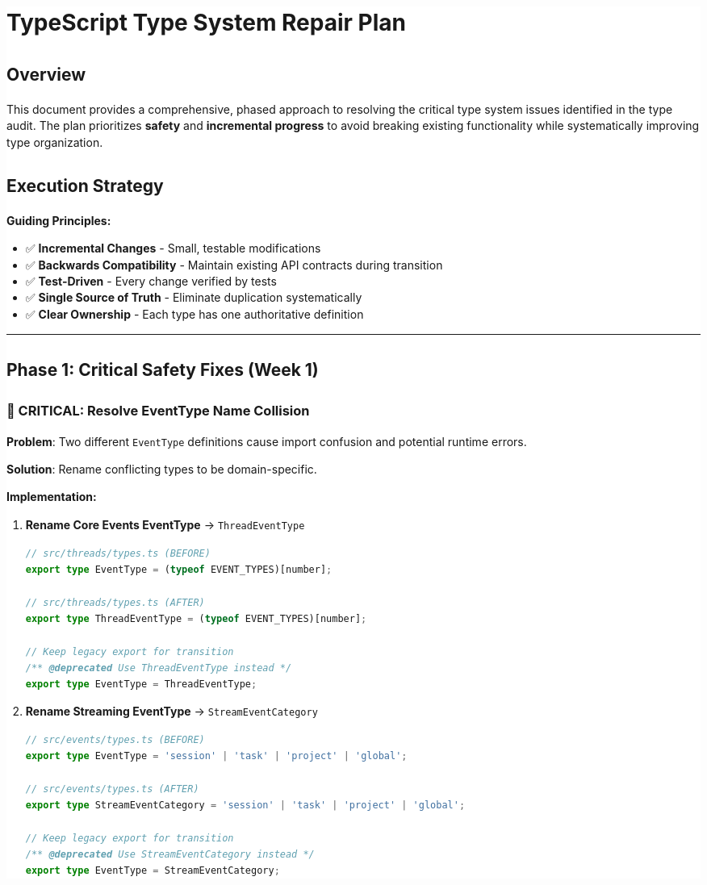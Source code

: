 # TypeScript Type System Repair Plan

## Overview

This document provides a comprehensive, phased approach to resolving the critical type system issues identified in the type audit. The plan prioritizes **safety** and **incremental progress** to avoid breaking existing functionality while systematically improving type organization.

## Execution Strategy 

**Guiding Principles:**
- ✅ **Incremental Changes** - Small, testable modifications
- ✅ **Backwards Compatibility** - Maintain existing API contracts during transition
- ✅ **Test-Driven** - Every change verified by tests
- ✅ **Single Source of Truth** - Eliminate duplication systematically  
- ✅ **Clear Ownership** - Each type has one authoritative definition

---

## Phase 1: Critical Safety Fixes (Week 1)

### 🔴 CRITICAL: Resolve EventType Name Collision

**Problem**: Two different `EventType` definitions cause import confusion and potential runtime errors.

**Solution**: Rename conflicting types to be domain-specific.

**Implementation:**

1. **Rename Core Events EventType** → `ThreadEventType`
   ```typescript
   // src/threads/types.ts (BEFORE)
   export type EventType = (typeof EVENT_TYPES)[number];
   
   // src/threads/types.ts (AFTER)  
   export type ThreadEventType = (typeof EVENT_TYPES)[number];
   
   // Keep legacy export for transition
   /** @deprecated Use ThreadEventType instead */
   export type EventType = ThreadEventType;
   ```

2. **Rename Streaming EventType** → `StreamEventCategory`
   ```typescript
   // src/events/types.ts (BEFORE)
   export type EventType = 'session' | 'task' | 'project' | 'global';
   
   // src/events/types.ts (AFTER)
   export type StreamEventCategory = 'session' | 'task' | 'project' | 'global';
   
   // Keep legacy export for transition
   /** @deprecated Use StreamEventCategory instead */
   export type EventType = StreamEventCategory;
   ```
